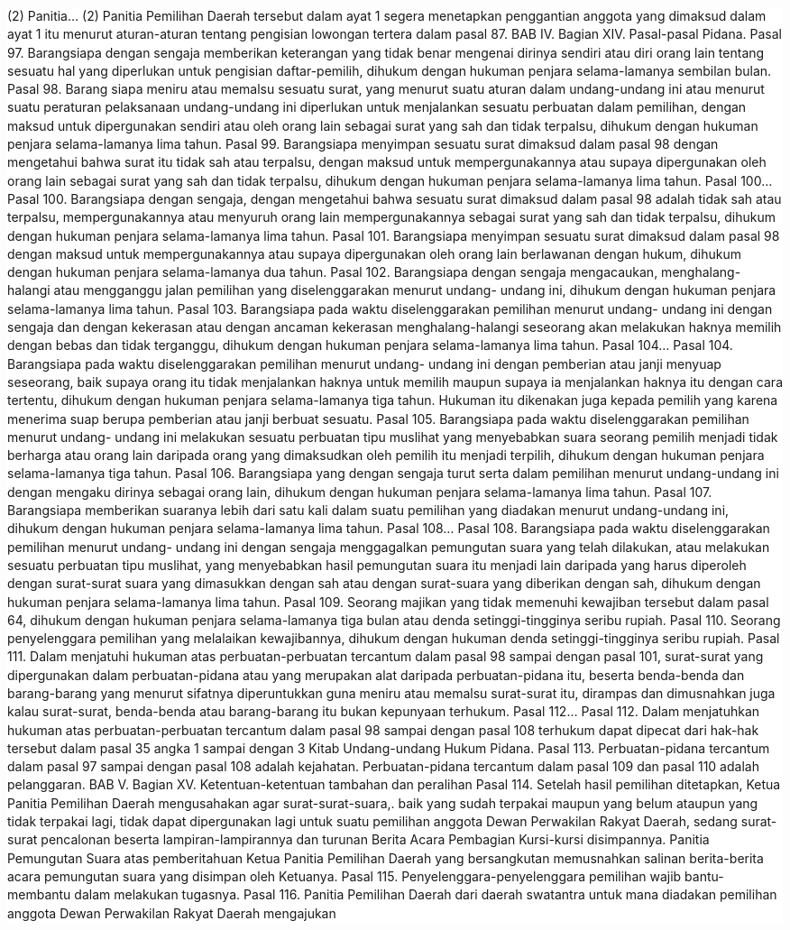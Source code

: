 (2) Panitia… (2) Panitia Pemilihan Daerah tersebut dalam ayat 1 segera menetapkan penggantian anggota yang dimaksud dalam ayat 1 itu menurut aturan-aturan tentang pengisian lowongan tertera dalam pasal 87. BAB IV. Bagian XIV. Pasal-pasal Pidana. Pasal 97. Barangsiapa dengan sengaja memberikan keterangan yang tidak benar mengenai dirinya sendiri atau diri orang lain tentang sesuatu hal yang diperlukan untuk pengisian daftar-pemilih, dihukum dengan hukuman penjara selama-lamanya sembilan bulan. Pasal 98. Barang siapa meniru atau memalsu sesuatu surat, yang menurut suatu aturan dalam undang-undang ini atau menurut suatu peraturan pelaksanaan undang-undang ini diperlukan untuk menjalankan sesuatu perbuatan dalam pemilihan, dengan maksud untuk dipergunakan sendiri atau oleh orang lain sebagai surat yang sah dan tidak terpalsu, dihukum dengan hukuman penjara selama-lamanya lima tahun. Pasal 99. Barangsiapa menyimpan sesuatu surat dimaksud dalam pasal 98 dengan mengetahui bahwa surat itu tidak sah atau terpalsu, dengan maksud untuk mempergunakannya atau supaya dipergunakan oleh orang lain sebagai surat yang sah dan tidak terpalsu, dihukum dengan hukuman penjara selama-lamanya lima tahun. Pasal 100… Pasal 100. Barangsiapa dengan sengaja, dengan mengetahui bahwa sesuatu surat dimaksud dalam pasal 98 adalah tidak sah atau terpalsu, mempergunakannya atau menyuruh orang lain mempergunakannya sebagai surat yang sah dan tidak terpalsu, dihukum dengan hukuman penjara selama-lamanya lima tahun. Pasal 101. Barangsiapa menyimpan sesuatu surat dimaksud dalam pasal 98 dengan maksud untuk mempergunakannya atau supaya dipergunakan oleh orang lain berlawanan dengan hukum, dihukum dengan hukuman penjara selama-lamanya dua tahun. Pasal 102. Barangsiapa dengan sengaja mengacaukan, menghalang-halangi atau mengganggu jalan pemilihan yang diselenggarakan menurut undang- undang ini, dihukum dengan hukuman penjara selama-lamanya lima tahun. Pasal 103. Barangsiapa pada waktu diselenggarakan pemilihan menurut undang- undang ini dengan sengaja dan dengan kekerasan atau dengan ancaman kekerasan menghalang-halangi seseorang akan melakukan haknya memilih dengan bebas dan tidak terganggu, dihukum dengan hukuman penjara selama-lamanya lima tahun. Pasal 104… Pasal 104. Barangsiapa pada waktu diselenggarakan pemilihan menurut undang- undang ini dengan pemberian atau janji menyuap seseorang, baik supaya orang itu tidak menjalankan haknya untuk memilih maupun supaya ia menjalankan haknya itu dengan cara tertentu, dihukum dengan hukuman penjara selama-lamanya tiga tahun. Hukuman itu dikenakan juga kepada pemilih yang karena menerima suap berupa pemberian atau janji berbuat sesuatu. Pasal 105. Barangsiapa pada waktu diselenggarakan pemilihan menurut undang- undang ini melakukan sesuatu perbuatan tipu muslihat yang menyebabkan suara seorang pemilih menjadi tidak berharga atau orang lain daripada orang yang dimaksudkan oleh pemilih itu menjadi terpilih, dihukum dengan hukuman penjara selama-lamanya tiga tahun. Pasal 106. Barangsiapa yang dengan sengaja turut serta dalam pemilihan menurut undang-undang ini dengan mengaku dirinya sebagai orang lain, dihukum dengan hukuman penjara selama-lamanya lima tahun. Pasal 107. Barangsiapa memberikan suaranya lebih dari satu kali dalam suatu pemilihan yang diadakan menurut undang-undang ini, dihukum dengan hukuman penjara selama-lamanya lima tahun. Pasal 108… Pasal 108. Barangsiapa pada waktu diselenggarakan pemilihan menurut undang- undang ini dengan sengaja menggagalkan pemungutan suara yang telah dilakukan, atau melakukan sesuatu perbuatan tipu muslihat, yang menyebabkan hasil pemungutan suara itu menjadi lain daripada yang harus diperoleh dengan surat-surat suara yang dimasukkan dengan sah atau dengan surat-suara yang diberikan dengan sah, dihukum dengan hukuman penjara selama-lamanya lima tahun. Pasal 109. Seorang majikan yang tidak memenuhi kewajiban tersebut dalam pasal 64, dihukum dengan hukuman penjara selama-lamanya tiga bulan atau denda setinggi-tingginya seribu rupiah. Pasal 110. Seorang penyelenggara pemilihan yang melalaikan kewajibannya, dihukum dengan hukuman denda setinggi-tingginya seribu rupiah. Pasal 111. Dalam menjatuhi hukuman atas perbuatan-perbuatan tercantum dalam pasal 98 sampai dengan pasal 101, surat-surat yang dipergunakan dalam perbuatan-pidana atau yang merupakan alat daripada perbuatan-pidana itu, beserta benda-benda dan barang-barang yang menurut sifatnya diperuntukkan guna meniru atau memalsu surat-surat itu, dirampas dan dimusnahkan juga kalau surat-surat, benda-benda atau barang-barang itu bukan kepunyaan terhukum. Pasal 112… Pasal 112. Dalam menjatuhkan hukuman atas perbuatan-perbuatan tercantum dalam pasal 98 sampai dengan pasal 108 terhukum dapat dipecat dari hak-hak tersebut dalam pasal 35 angka 1 sampai dengan 3 Kitab Undang-undang Hukum Pidana. Pasal 113. Perbuatan-pidana tercantum dalam pasal 97 sampai dengan pasal 108 adalah kejahatan. Perbuatan-pidana tercantum dalam pasal 109 dan pasal 110 adalah pelanggaran. BAB V. Bagian XV. Ketentuan-ketentuan tambahan dan peralihan Pasal 114. Setelah hasil pemilihan ditetapkan, Ketua Panitia Pemilihan Daerah mengusahakan agar surat-surat-suara,. baik yang sudah terpakai maupun yang belum ataupun yang tidak terpakai lagi, tidak dapat dipergunakan lagi untuk suatu pemilihan anggota Dewan Perwakilan Rakyat Daerah, sedang surat-surat pencalonan beserta lampiran-lampirannya dan turunan Berita Acara Pembagian Kursi-kursi disimpannya. Panitia Pemungutan Suara atas pemberitahuan Ketua Panitia Pemilihan Daerah yang bersangkutan memusnahkan salinan berita-berita acara pemungutan suara yang disimpan oleh Ketuanya. Pasal 115. Penyelenggara-penyelenggara pemilihan wajib bantu-membantu dalam melakukan tugasnya. Pasal 116. Panitia Pemilihan Daerah dari daerah swatantra untuk mana diadakan pemilihan anggota Dewan Perwakilan Rakyat Daerah mengajukan